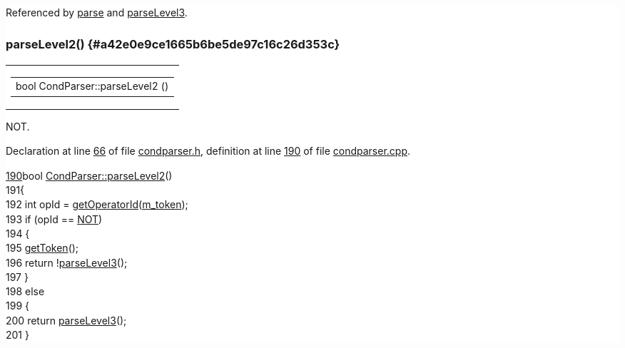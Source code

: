 Referenced by <a href="#af254c02cc742b034cf62a9846b7b9749">parse</a> and <a href="#af63a661f43a32b9343e6b222661bf206">parseLevel3</a>.
</div>
</div>

### parseLevel2() {#a42e0e9ce1665b6be5de97c16c26d353c}

<div class="doxyMemberItem">
<div class="doxyMemberProto">
<table class="doxyMemberLabels">
<tr class="doxyMemberLabels">
<td class="doxyMemberLabelsLeft">
<table class="doxyMemberName">
<tr>
<td class="doxyMemberName">bool CondParser::parseLevel2 ()</td>
</tr>
</table>
</td>
</tr>
</table>
</div>
<div class="doxyMemberDoc">
<p>NOT.</p>

<p>Declaration at line <a href="/web-doxygen/docs/api/files/src/condparser-h/#l00066">66</a> of file <a href="/web-doxygen/docs/api/files/src/condparser-h">condparser.h</a>, definition at line <a href="/web-doxygen/docs/api/files/src/condparser-cpp/#l00190">190</a> of file <a href="/web-doxygen/docs/api/files/src/condparser-cpp">condparser.cpp</a>.</p>

<div class="doxyProgramListing">

<div class="doxyCodeLine"><span class="doxyLineNumber"><a href="#a42e0e9ce1665b6be5de97c16c26d353c">190</a></span><span class="doxyLineContent"><span class="doxyHighlightKeywordType">bool</span><span class="doxyHighlight"> <a href="#a42e0e9ce1665b6be5de97c16c26d353c">CondParser::parseLevel2</a>()</span></span></div>
<div class="doxyCodeLine"><span class="doxyLineNumber">191</span><span class="doxyLineContent"><span class="doxyHighlight">{</span></span></div>
<div class="doxyCodeLine"><span class="doxyLineNumber">192</span><span class="doxyLineContent"><span class="doxyHighlight">  </span><span class="doxyHighlightKeywordType">int</span><span class="doxyHighlight"> opId = <a href="#af8a4c0a1dc2325a61a6555c4d48f8869">getOperatorId</a>(<a href="#a34b7c2efbc206f720c384413f2630790">m_token</a>);</span></span></div>
<div class="doxyCodeLine"><span class="doxyLineNumber">193</span><span class="doxyLineContent"><span class="doxyHighlight">  </span><span class="doxyHighlightKeywordFlow">if</span><span class="doxyHighlight"> (opId == <a href="#a5aa74df7a6a3bdd9a8f5eecc10efa66ca3dd545603f097982a39111714ebd3cd3">NOT</a>)</span></span></div>
<div class="doxyCodeLine"><span class="doxyLineNumber">194</span><span class="doxyLineContent"><span class="doxyHighlight">  {</span></span></div>
<div class="doxyCodeLine"><span class="doxyLineNumber">195</span><span class="doxyLineContent"><span class="doxyHighlight">    <a href="#a767f34907250fdaaeaae44c37d82c3de">getToken</a>();</span></span></div>
<div class="doxyCodeLine"><span class="doxyLineNumber">196</span><span class="doxyLineContent"><span class="doxyHighlight">    </span><span class="doxyHighlightKeywordFlow">return</span><span class="doxyHighlight"> !<a href="#af63a661f43a32b9343e6b222661bf206">parseLevel3</a>();</span></span></div>
<div class="doxyCodeLine"><span class="doxyLineNumber">197</span><span class="doxyLineContent"><span class="doxyHighlight">  }</span></span></div>
<div class="doxyCodeLine"><span class="doxyLineNumber">198</span><span class="doxyLineContent"><span class="doxyHighlight">  </span><span class="doxyHighlightKeywordFlow">else</span></span></div>
<div class="doxyCodeLine"><span class="doxyLineNumber">199</span><span class="doxyLineContent"><span class="doxyHighlight">  {</span></span></div>
<div class="doxyCodeLine"><span class="doxyLineNumber">200</span><span class="doxyLineContent"><span class="doxyHighlight">    </span><span class="doxyHighlightKeywordFlow">return</span><span class="doxyHighlight"> <a href="#af63a661f43a32b9343e6b222661bf206">parseLevel3</a>();</span></span></div>
<div class="doxyCodeLine"><span class="doxyLineNumber">201</span><span class="doxyLineContent"><span class="doxyHighlight">  }</span></span></div>